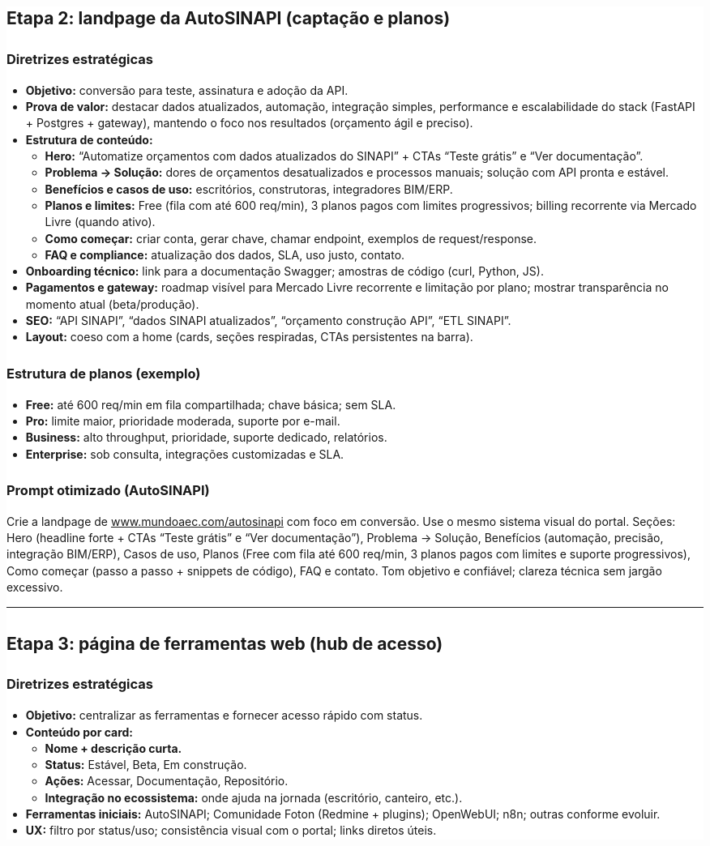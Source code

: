 
## Etapa 2: landpage da AutoSINAPI (captação e planos)

### Diretrizes estratégicas
- **Objetivo:** conversão para teste, assinatura e adoção da API.
- **Prova de valor:** destacar dados atualizados, automação, integração simples, performance e escalabilidade do stack (FastAPI + Postgres + gateway), mantendo o foco nos resultados (orçamento ágil e preciso).
- **Estrutura de conteúdo:**
  - **Hero:** “Automatize orçamentos com dados atualizados do SINAPI” + CTAs “Teste grátis” e “Ver documentação”.
  - **Problema → Solução:** dores de orçamentos desatualizados e processos manuais; solução com API pronta e estável.
  - **Benefícios e casos de uso:** escritórios, construtoras, integradores BIM/ERP.
  - **Planos e limites:** Free (fila com até 600 req/min), 3 planos pagos com limites progressivos; billing recorrente via Mercado Livre (quando ativo).
  - **Como começar:** criar conta, gerar chave, chamar endpoint, exemplos de request/response.
  - **FAQ e compliance:** atualização dos dados, SLA, uso justo, contato.
- **Onboarding técnico:** link para a documentação Swagger; amostras de código (curl, Python, JS).
- **Pagamentos e gateway:** roadmap visível para Mercado Livre recorrente e limitação por plano; mostrar transparência no momento atual (beta/produção).
- **SEO:** “API SINAPI”, “dados SINAPI atualizados”, “orçamento construção API”, “ETL SINAPI”.
- **Layout:** coeso com a home (cards, seções respiradas, CTAs persistentes na barra).

### Estrutura de planos (exemplo)
- **Free:** até 600 req/min em fila compartilhada; chave básica; sem SLA.
- **Pro:** limite maior, prioridade moderada, suporte por e-mail.
- **Business:** alto throughput, prioridade, suporte dedicado, relatórios.
- **Enterprise:** sob consulta, integrações customizadas e SLA.

### Prompt otimizado (AutoSINAPI)
Crie a landpage de www.mundoaec.com/autosinapi com foco em conversão. Use o mesmo sistema visual do portal. Seções: Hero (headline forte + CTAs “Teste grátis” e “Ver documentação”), Problema → Solução, Benefícios (automação, precisão, integração BIM/ERP), Casos de uso, Planos (Free com fila até 600 req/min, 3 planos pagos com limites e suporte progressivos), Como começar (passo a passo + snippets de código), FAQ e contato. Tom objetivo e confiável; clareza técnica sem jargão excessivo.

---

## Etapa 3: página de ferramentas web (hub de acesso)

### Diretrizes estratégicas
- **Objetivo:** centralizar as ferramentas e fornecer acesso rápido com status.
- **Conteúdo por card:**
  - **Nome + descrição curta.**
  - **Status:** Estável, Beta, Em construção.
  - **Ações:** Acessar, Documentação, Repositório.
  - **Integração no ecossistema:** onde ajuda na jornada (escritório, canteiro, etc.).
- **Ferramentas iniciais:** AutoSINAPI; Comunidade Foton (Redmine + plugins); OpenWebUI; n8n; outras conforme evoluir.
- **UX:** filtro por status/uso; consistência visual com o portal; links diretos úteis.
